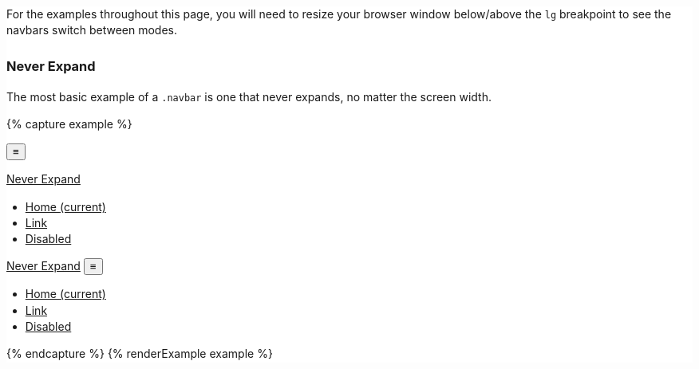 For the examples throughout this page, you will need to resize your browser window below/above the `lg` breakpoint to see the navbars switch between modes.

### Never Expand

The most basic example of a `.navbar` is one that never expands, no matter the screen width.

{% capture example %}
<nav class="navbar navbar-light bg-light">
  <button class="navbar-toggle collapsed" type="button" data-cfw="collapse" data-cfw-collapse-target="#navbarB0">
    <span aria-hidden="true">&#8801;</span>
  </button>

  <a href="#" class="navbar-brand ms-0_5">Never Expand</a>
  <div class="navbar-collapse collapse" id="navbarB0">
    <ul class="navbar-nav">
      <li class="nav-item">
        <a href="#" class="nav-link active">Home <span class="sr-only">(current)</span></a>
      </li>
      <li class="nav-item">
        <a href="#" class="nav-link">Link</a>
      </li>
      <li class="nav-item">
        <a href="#" class="nav-link disabled" tabindex="-1" aria-disabled="true">Disabled</a>
      </li>
    </ul>
  </div>
</nav>

<nav class="navbar navbar-light bg-light flex-between">
  <a href="#" class="navbar-brand">Never Expand</a>
  <button class="navbar-toggle collapsed" type="button" data-cfw="collapse" data-cfw-collapse-target="#navbarB1">
    <span aria-hidden="true">&#8801;</span>
  </button>

  <div class="navbar-collapse collapse" id="navbarB1">
    <ul class="navbar-nav">
      <li class="nav-item">
        <a href="#" class="nav-link active">Home <span class="sr-only">(current)</span></a>
      </li>
      <li class="nav-item">
        <a href="#" class="nav-link">Link</a>
      </li>
      <li class="nav-item">
        <a href="#" class="nav-link disabled" tabindex="-1" aria-disabled="true">Disabled</a>
      </li>
    </ul>
  </div>
</nav>
{% endcapture %}
{% renderExample example %}
